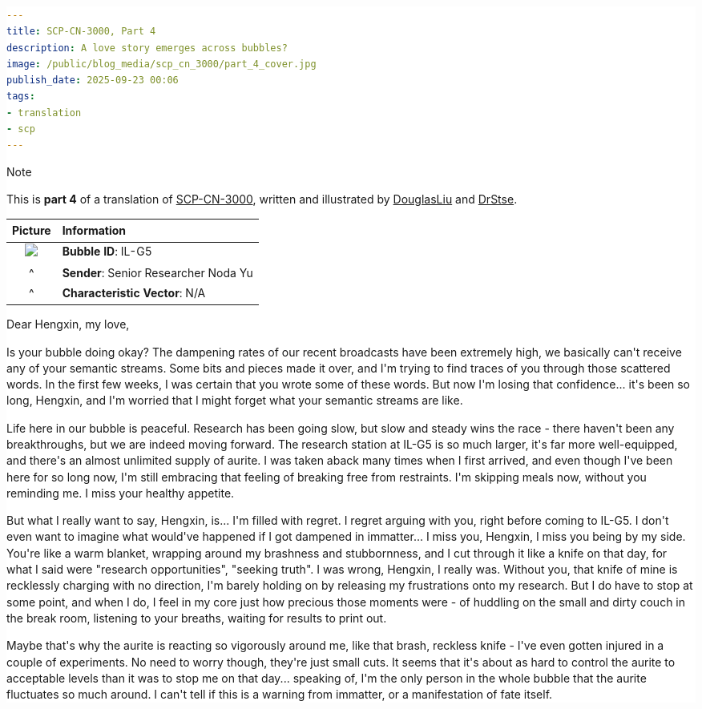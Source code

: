 ```yaml
---
title: SCP-CN-3000, Part 4
description: A love story emerges across bubbles?
image: /public/blog_media/scp_cn_3000/part_4_cover.jpg
publish_date: 2025-09-23 00:06
tags:
- translation
- scp
---
```


> [!note]
> This is **part 4** of a translation of [SCP-CN-3000](https://scp-wiki-cn.wikidot.com/scp-cn-3000),
> written and illustrated by [DouglasLiu](https://www.wikidot.com/user:info/douglasliu)
> and [DrStse](https://www.wikidot.com/user:info/drstse).

| Picture | Information |
| :-----: | :---------- |
| <img src="https://scpsandboxcn.wikidot.com/local--files/douglasliu-2/cn3k-char-5-1.jpg" width="100" /> | **Bubble ID**: IL-G5 |
| ^ | **Sender**: Senior Researcher Noda Yu |
| ^ | **Characteristic Vector**: N/A |

Dear Hengxin, my love,

Is your bubble doing okay? The dampening rates of our recent broadcasts have been extremely high, we basically can't receive any of your semantic streams. Some bits and pieces made it over, and I'm trying to find traces of you through those scattered words. In the first few weeks, I was certain that you wrote some of these words. But now I'm losing that confidence... it's been so long, Hengxin, and I'm worried that I might forget what your semantic streams are like.

Life here in our bubble is peaceful. Research has been going slow, but slow and steady wins the race - there haven't been any breakthroughs, but we are indeed moving forward. The research station at IL-G5 is so much larger, it's far more well-equipped, and there's an almost unlimited supply of aurite. I was taken aback many times when I first arrived, and even though I've been here for so long now, I'm still embracing that feeling of breaking free from restraints. I'm skipping meals now, without you reminding me. I miss your healthy appetite.

But what I really want to say, Hengxin, is... I'm filled with regret. I regret arguing with you, right before coming to IL-G5. I don't even want to imagine what would've happened if I got dampened in immatter... I miss you, Hengxin, I miss you being by my side. You're like a warm blanket, wrapping around my brashness and stubbornness, and I cut through it like a knife on that day, for what I said were "research opportunities", "seeking truth". I was wrong, Hengxin, I really was. Without you, that knife of mine is recklessly charging with no direction, I'm barely holding on by releasing my frustrations onto my research. But I do have to stop at some point, and when I do, I feel in my core just how precious those moments were - of huddling on the small and dirty couch in the break room, listening to your breaths, waiting for results to print out.

Maybe that's why the aurite is reacting so vigorously around me, like that brash, reckless knife - I've even gotten injured in a couple of experiments. No need to worry though, they're just small cuts. It seems that it's about as hard to control the aurite to acceptable levels than it was to stop me on that day... speaking of, I'm the only person in the whole bubble that the aurite fluctuates so much around. I can't tell if this is a warning from immatter, or a manifestation of fate itself.
